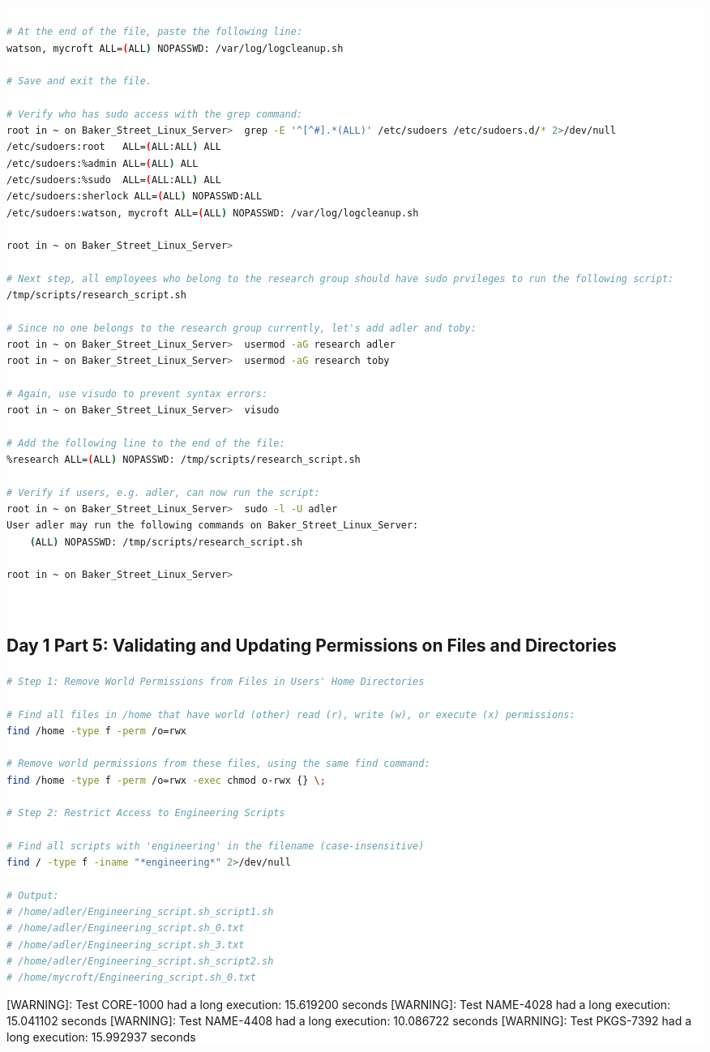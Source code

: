 ```bash

# At the end of the file, paste the following line:
watson, mycroft ALL=(ALL) NOPASSWD: /var/log/logcleanup.sh

# Save and exit the file.

# Verify who has sudo access with the grep command:
root in ~ on Baker_Street_Linux_Server>  grep -E '^[^#].*(ALL)' /etc/sudoers /etc/sudoers.d/* 2>/dev/null
/etc/sudoers:root   ALL=(ALL:ALL) ALL
/etc/sudoers:%admin ALL=(ALL) ALL
/etc/sudoers:%sudo  ALL=(ALL:ALL) ALL
/etc/sudoers:sherlock ALL=(ALL) NOPASSWD:ALL
/etc/sudoers:watson, mycroft ALL=(ALL) NOPASSWD: /var/log/logcleanup.sh

root in ~ on Baker_Street_Linux_Server>

# Next step, all employees who belong to the research group should have sudo prvileges to run the following script:
/tmp/scripts/research_script.sh

# Since no one belongs to the research group currently, let's add adler and toby:
root in ~ on Baker_Street_Linux_Server>  usermod -aG research adler
root in ~ on Baker_Street_Linux_Server>  usermod -aG research toby

# Again, use visudo to prevent syntax errors:
root in ~ on Baker_Street_Linux_Server>  visudo

# Add the following line to the end of the file:
%research ALL=(ALL) NOPASSWD: /tmp/scripts/research_script.sh

# Verify if users, e.g. adler, can now run the script:
root in ~ on Baker_Street_Linux_Server>  sudo -l -U adler
User adler may run the following commands on Baker_Street_Linux_Server:
    (ALL) NOPASSWD: /tmp/scripts/research_script.sh

root in ~ on Baker_Street_Linux_Server>
```

<br>

## Day 1 Part 5: Validating and Updating Permissions on Files and Directories
```bash
# Step 1: Remove World Permissions from Files in Users' Home Directories

# Find all files in /home that have world (other) read (r), write (w), or execute (x) permissions:
find /home -type f -perm /o=rwx

# Remove world permissions from these files, using the same find command:
find /home -type f -perm /o=rwx -exec chmod o-rwx {} \;

# Step 2: Restrict Access to Engineering Scripts

# Find all scripts with 'engineering' in the filename (case-insensitive)
find / -type f -iname "*engineering*" 2>/dev/null

# Output:
# /home/adler/Engineering_script.sh_script1.sh
# /home/adler/Engineering_script.sh_0.txt
# /home/adler/Engineering_script.sh_3.txt
# /home/adler/Engineering_script.sh_script2.sh
# /home/mycroft/Engineering_script.sh_0.txt
```

  [WARNING]: Test CORE-1000 had a long execution: 15.619200 seconds
  [WARNING]: Test NAME-4028 had a long execution: 15.041102 seconds
  [WARNING]: Test NAME-4408 had a long execution: 10.086722 seconds
  [WARNING]: Test PKGS-7392 had a long execution: 15.992937 seconds
